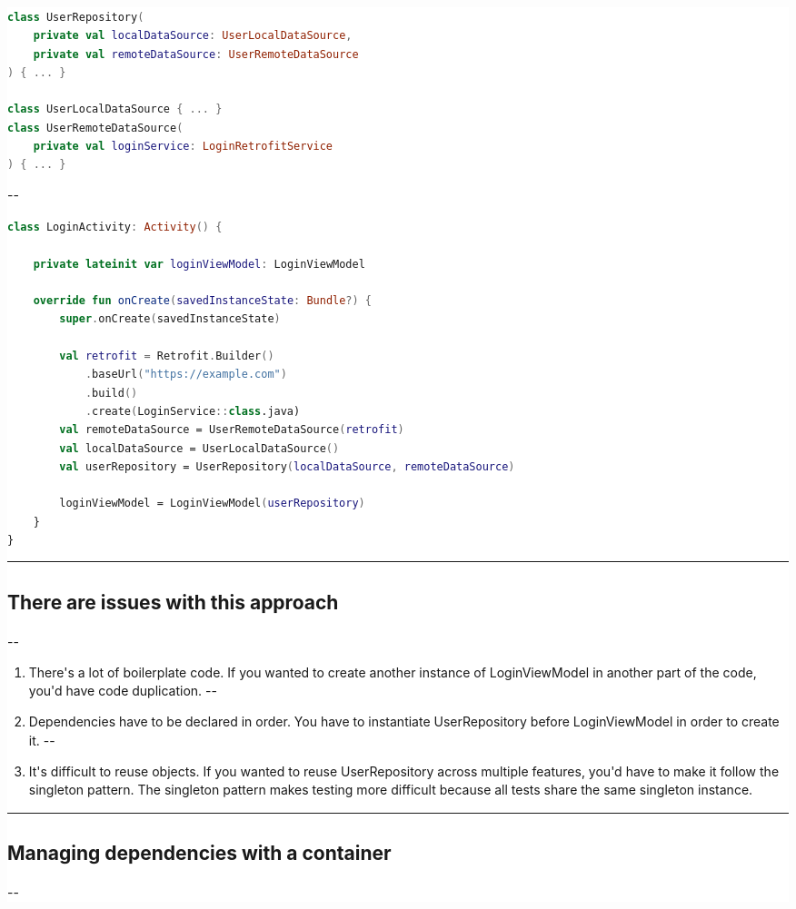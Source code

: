 ```kotlin
class UserRepository(
    private val localDataSource: UserLocalDataSource,
    private val remoteDataSource: UserRemoteDataSource
) { ... }

class UserLocalDataSource { ... }
class UserRemoteDataSource(
    private val loginService: LoginRetrofitService
) { ... }
```
--
```kotlin
class LoginActivity: Activity() {

    private lateinit var loginViewModel: LoginViewModel

    override fun onCreate(savedInstanceState: Bundle?) {
        super.onCreate(savedInstanceState)

        val retrofit = Retrofit.Builder()
            .baseUrl("https://example.com")
            .build()
            .create(LoginService::class.java)
        val remoteDataSource = UserRemoteDataSource(retrofit)
        val localDataSource = UserLocalDataSource()
        val userRepository = UserRepository(localDataSource, remoteDataSource)

        loginViewModel = LoginViewModel(userRepository)
    }
}
```
---
## There are issues with this approach
--


1. There's a lot of boilerplate code. If you wanted to create another instance of LoginViewModel in another part of the code, you'd have code duplication.
--


2. Dependencies have to be declared in order. You have to instantiate UserRepository before LoginViewModel in order to create it.
--


3. It's difficult to reuse objects. If you wanted to reuse UserRepository across multiple features, you'd have to make it follow the singleton pattern. The singleton pattern makes testing more difficult because all tests share the same singleton instance.

---

## Managing dependencies with a container
--

